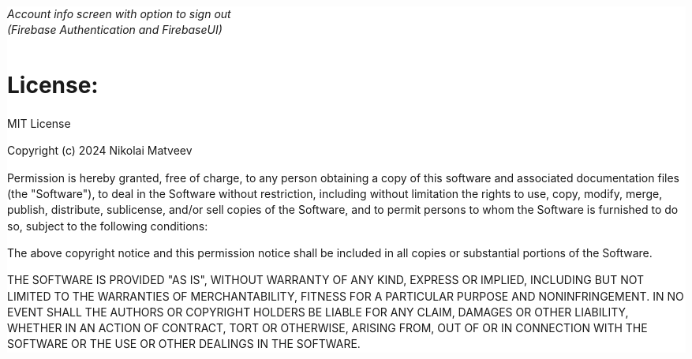   <em>Account info screen with option to sign out<br>(Firebase Authentication and FirebaseUI)</em>
</p>

# License:
MIT License

Copyright (c) 2024 Nikolai Matveev

Permission is hereby granted, free of charge, to any person obtaining a copy of this software and associated documentation files (the "Software"), to deal in the Software without restriction, including without limitation the rights to use, copy, modify, merge, publish, distribute, sublicense, and/or sell copies of the Software, and to permit persons to whom the Software is furnished to do so, subject to the following conditions:

The above copyright notice and this permission notice shall be included in all copies or substantial portions of the Software.

THE SOFTWARE IS PROVIDED "AS IS", WITHOUT WARRANTY OF ANY KIND, EXPRESS OR IMPLIED, INCLUDING BUT NOT LIMITED TO THE WARRANTIES OF MERCHANTABILITY, FITNESS FOR A PARTICULAR PURPOSE AND NONINFRINGEMENT. IN NO EVENT SHALL THE AUTHORS OR COPYRIGHT HOLDERS BE LIABLE FOR ANY CLAIM, DAMAGES OR OTHER LIABILITY, WHETHER IN AN ACTION OF CONTRACT, TORT OR OTHERWISE, ARISING FROM, OUT OF OR IN CONNECTION WITH THE SOFTWARE OR THE USE OR OTHER DEALINGS IN THE SOFTWARE.




